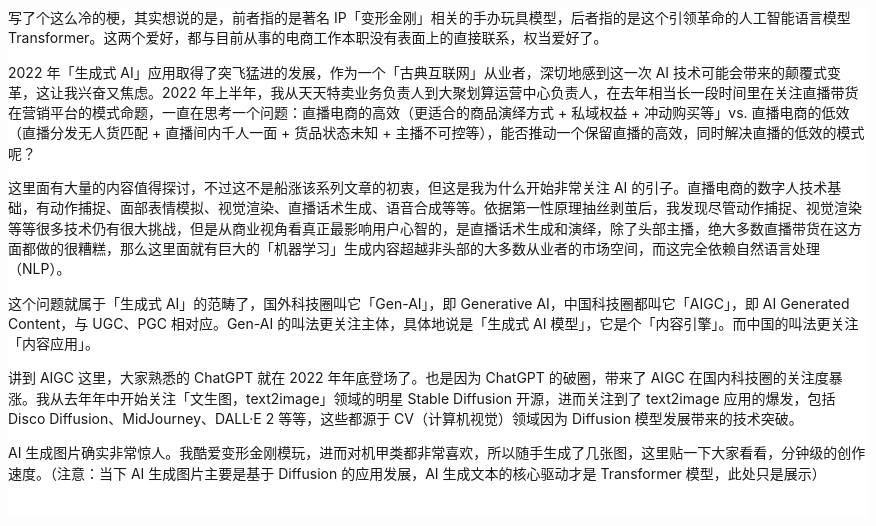写了个这么冷的梗，其实想说的是，前者指的是著名 IP「变形金刚」相关的手办玩具模型，后者指的是这个引领革命的人工智能语言模型 Transformer。这两个爱好，都与目前从事的电商工作本职没有表面上的直接联系，权当爱好了。

2022 年「生成式 AI」应用取得了突飞猛进的发展，作为一个「古典互联网」从业者，深切地感到这一次 AI 技术可能会带来的颠覆式变革，这让我兴奋又焦虑。2022 年上半年，我从天天特卖业务负责人到大聚划算运营中心负责人，在去年相当长一段时间里在关注直播带货在营销平台的模式命题，一直在思考一个问题：直播电商的高效（更适合的商品演绎方式 + 私域权益 + 冲动购买等」vs. 直播电商的低效（直播分发无人货匹配 + 直播间内千人一面 + 货品状态未知 + 主播不可控等），能否推动一个保留直播的高效，同时解决直播的低效的模式呢？

这里面有大量的内容值得探讨，不过这不是船涨该系列文章的初衷，但这是我为什么开始非常关注 AI 的引子。直播电商的数字人技术基础，有动作捕捉、面部表情模拟、视觉渲染、直播话术生成、语音合成等等。依据第一性原理抽丝剥茧后，我发现尽管动作捕捉、视觉渲染等等很多技术仍有很大挑战，但是从商业视角看真正最影响用户心智的，是直播话术生成和演绎，除了头部主播，绝大多数直播带货在这方面都做的很糟糕，那么这里面就有巨大的「机器学习」生成内容超越非头部的大多数从业者的市场空间，而这完全依赖自然语言处理（NLP）。

这个问题就属于「生成式 AI」的范畴了，国外科技圈叫它「Gen-AI」，即 Generative AI，中国科技圈都叫它「AIGC」，即 AI Generated Content，与 UGC、PGC 相对应。Gen-AI 的叫法更关注主体，具体地说是「生成式 AI 模型」，它是个「内容引擎」。而中国的叫法更关注「内容应用」。

讲到 AIGC 这里，大家熟悉的 ChatGPT 就在 2022 年年底登场了。也是因为 ChatGPT 的破圈，带来了 AIGC 在国内科技圈的关注度暴涨。我从去年年中开始关注「文生图，text2image」领域的明星 Stable Diffusion 开源，进而关注到了 text2image 应用的爆发，包括 Disco Diffusion、MidJourney、DALL·E 2 等等，这些都源于 CV（计算机视觉）领域因为 Diffusion 模型发展带来的技术突破。

AI 生成图片确实非常惊人。我酷爱变形金刚模玩，进而对机甲类都非常喜欢，所以随手生成了几张图，这里贴一下大家看看，分钟级的创作速度。（注意：当下 AI 生成图片主要是基于 Diffusion 的应用发展，AI 生成文本的核心驱动才是 Transformer 模型，此处只是展示）

<br/>
